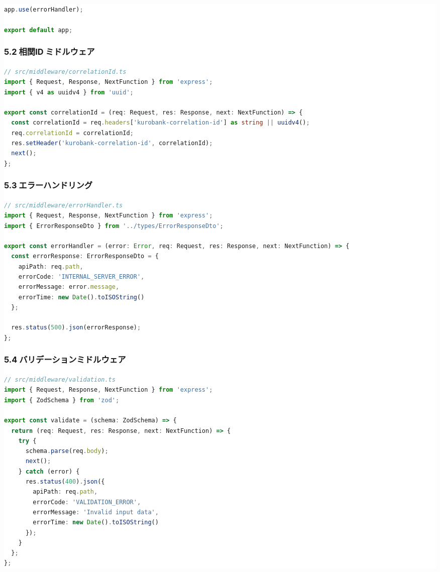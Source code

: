 ```typescript
app.use(errorHandler);

export default app;
```

### 5.2 相関ID ミドルウェア

```typescript
// src/middleware/correlationId.ts
import { Request, Response, NextFunction } from 'express';
import { v4 as uuidv4 } from 'uuid';

export const correlationId = (req: Request, res: Response, next: NextFunction) => {
  const correlationId = req.headers['kurobank-correlation-id'] as string || uuidv4();
  req.correlationId = correlationId;
  res.setHeader('kurobank-correlation-id', correlationId);
  next();
};
```

### 5.3 エラーハンドリング

```typescript
// src/middleware/errorHandler.ts
import { Request, Response, NextFunction } from 'express';
import { ErrorResponseDto } from '../types/ErrorResponseDto';

export const errorHandler = (error: Error, req: Request, res: Response, next: NextFunction) => {
  const errorResponse: ErrorResponseDto = {
    apiPath: req.path,
    errorCode: 'INTERNAL_SERVER_ERROR',
    errorMessage: error.message,
    errorTime: new Date().toISOString()
  };

  res.status(500).json(errorResponse);
};
```

### 5.4 バリデーションミドルウェア

```typescript
// src/middleware/validation.ts
import { Request, Response, NextFunction } from 'express';
import { ZodSchema } from 'zod';

export const validate = (schema: ZodSchema) => {
  return (req: Request, res: Response, next: NextFunction) => {
    try {
      schema.parse(req.body);
      next();
    } catch (error) {
      res.status(400).json({
        apiPath: req.path,
        errorCode: 'VALIDATION_ERROR',
        errorMessage: 'Invalid input data',
        errorTime: new Date().toISOString()
      });
    }
  };
};
```
